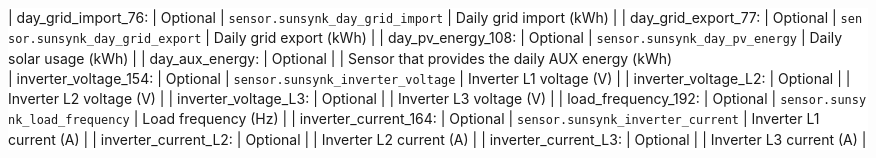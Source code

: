 | day_grid_import_76:        | Optional     | `sensor.sunsynk_day_grid_import`               | Daily grid import (kWh)                                                                                                                                                                                                                                                                                                                                                                                                                             |
| day_grid_export_77:        | Optional     | `sensor.sunsynk_day_grid_export`               | Daily grid export (kWh)                                                                                                                                                                                                                                                                                                                                                                                                                             |
| day_pv_energy_108:         | Optional     | `sensor.sunsynk_day_pv_energy`                 | Daily solar usage (kWh)                                                                                                                                                                                                                                                                                                                                                                                                                             |
| day_aux_energy:            | Optional     |                                                | Sensor that provides the daily AUX energy (kWh)                                                                                                                                                                                                                                                                                                                                                                                                     
| inverter_voltage_154:      | Optional     | `sensor.sunsynk_inverter_voltage`              | Inverter L1 voltage (V)                                                                                                                                                                                                                                                                                                                                                                                                                             |
| inverter_voltage_L2:       | Optional     |                                                | Inverter L2 voltage (V)                                                                                                                                                                                                                                                                                                                                                                                                                             |
| inverter_voltage_L3:       | Optional     |                                                | Inverter L3 voltage (V)                                                                                                                                                                                                                                                                                                                                                                                                                             |
| load_frequency_192:        | Optional     | `sensor.sunsynk_load_frequency`                | Load frequency (Hz)                                                                                                                                                                                                                                                                                                                                                                                                                                 |
| inverter_current_164:      | Optional     | `sensor.sunsynk_inverter_current`              | Inverter L1 current (A)                                                                                                                                                                                                                                                                                                                                                                                                                             |
| inverter_current_L2:       | Optional     |                                                | Inverter L2 current (A)                                                                                                                                                                                                                                                                                                                                                                                                                             |
| inverter_current_L3:       | Optional     |                                                | Inverter L3 current (A)                                                                                                                                                                                                                                                                                                                                                                                                                             |